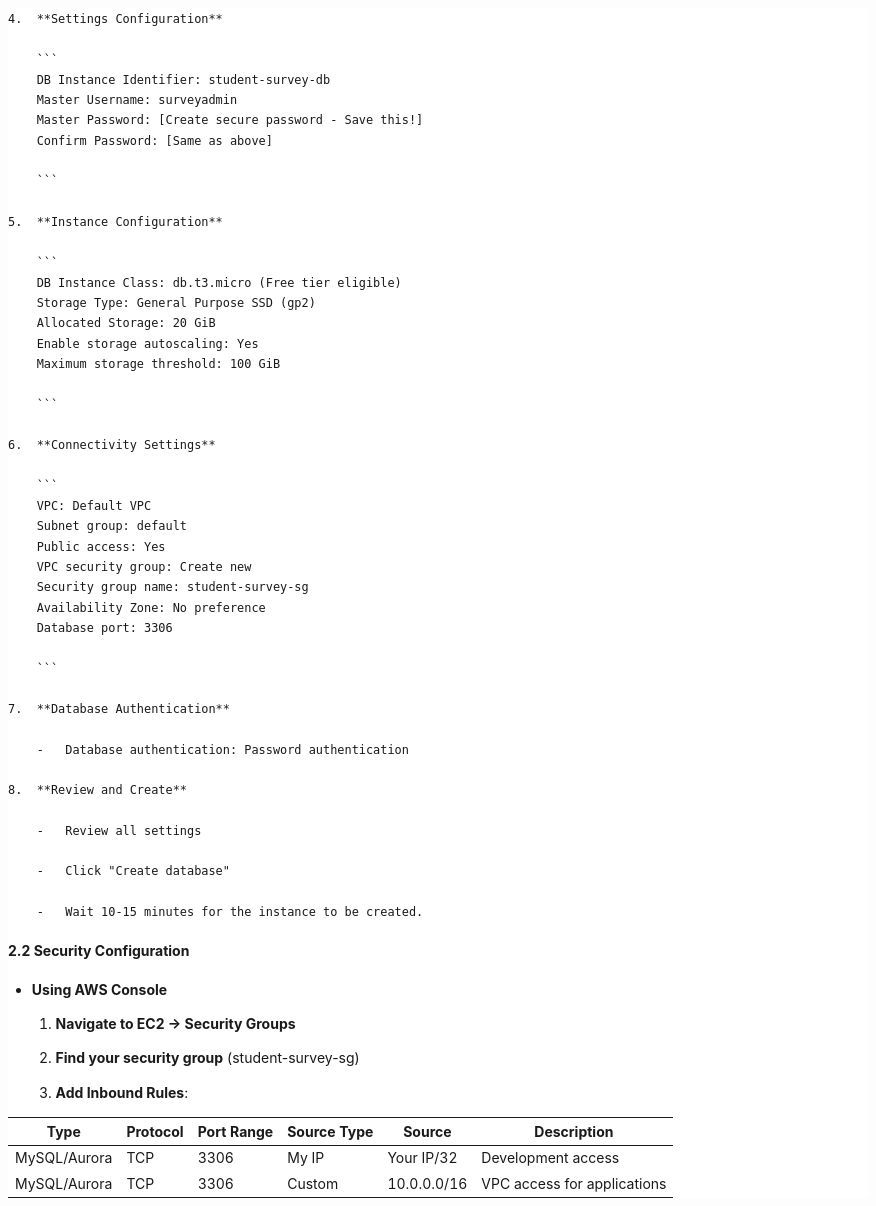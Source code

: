     4.  **Settings Configuration**

        ```
        DB Instance Identifier: student-survey-db
        Master Username: surveyadmin
        Master Password: [Create secure password - Save this!]
        Confirm Password: [Same as above]

        ```

    5.  **Instance Configuration**

        ```
        DB Instance Class: db.t3.micro (Free tier eligible)
        Storage Type: General Purpose SSD (gp2)
        Allocated Storage: 20 GiB
        Enable storage autoscaling: Yes
        Maximum storage threshold: 100 GiB

        ```

    6.  **Connectivity Settings**

        ```
        VPC: Default VPC
        Subnet group: default
        Public access: Yes
        VPC security group: Create new
        Security group name: student-survey-sg
        Availability Zone: No preference
        Database port: 3306

        ```

    7.  **Database Authentication**

        -   Database authentication: Password authentication

    8.  **Review and Create**

        -   Review all settings

        -   Click "Create database"

        -   Wait 10-15 minutes for the instance to be created.

#### 2.2 Security Configuration

-   **Using AWS Console**

    1.  **Navigate to EC2 → Security Groups**

    2.  **Find your security group** (student-survey-sg)

    3.  **Add Inbound Rules**:

| Type | Protocol | Port Range | Source Type | Source | Description |
| --- | --- | --- | --- | --- | --- |
| MySQL/Aurora | TCP | 3306 | My IP | Your IP/32 | Development access |
| MySQL/Aurora | TCP | 3306 | Custom | 10.0.0.0/16 | VPC access for applications |
